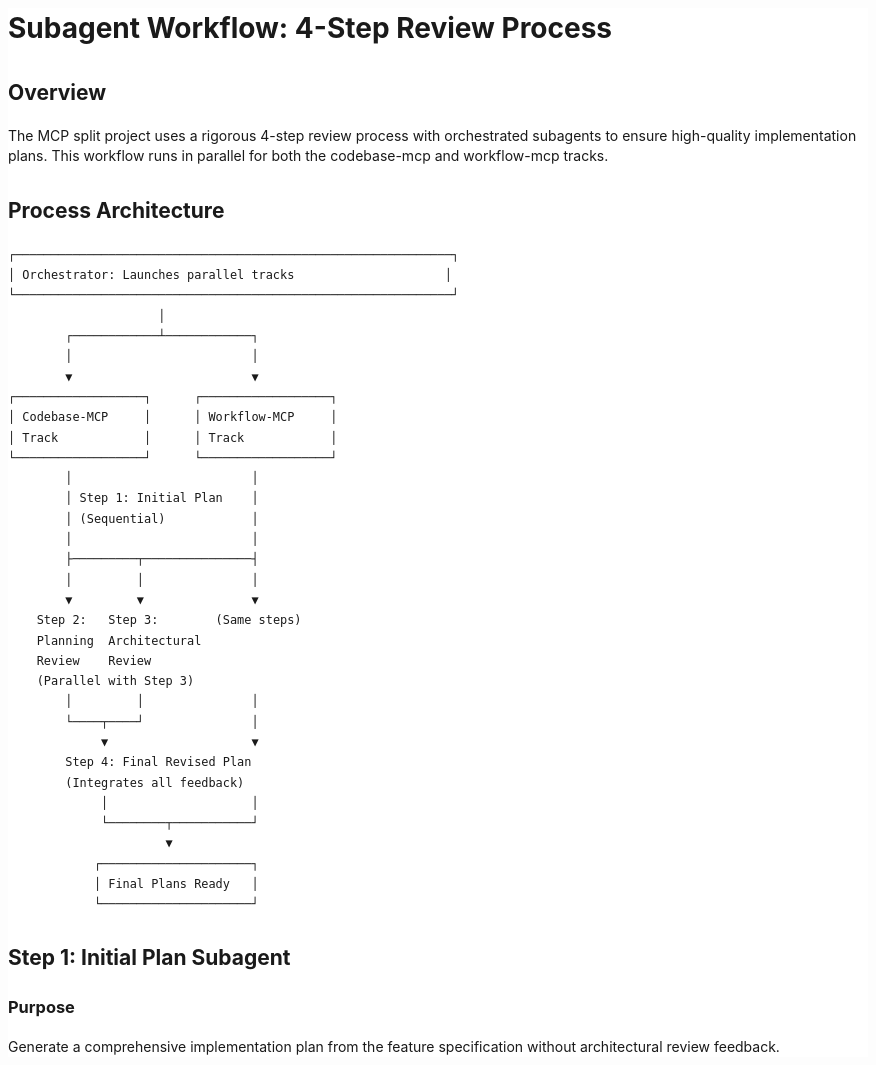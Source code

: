 # Subagent Workflow: 4-Step Review Process

## Overview

The MCP split project uses a rigorous 4-step review process with orchestrated subagents to ensure high-quality implementation plans. This workflow runs in parallel for both the codebase-mcp and workflow-mcp tracks.

## Process Architecture

```
┌─────────────────────────────────────────────────────────────┐
│ Orchestrator: Launches parallel tracks                     │
└─────────────────────────────────────────────────────────────┘
                     │
        ┌────────────┴────────────┐
        │                         │
        ▼                         ▼
┌──────────────────┐      ┌──────────────────┐
│ Codebase-MCP     │      │ Workflow-MCP     │
│ Track            │      │ Track            │
└──────────────────┘      └──────────────────┘
        │                         │
        │ Step 1: Initial Plan    │
        │ (Sequential)            │
        │                         │
        ├─────────┬───────────────┤
        │         │               │
        ▼         ▼               ▼
    Step 2:   Step 3:        (Same steps)
    Planning  Architectural
    Review    Review
    (Parallel with Step 3)
        │         │               │
        └────┬────┘               │
             ▼                    ▼
        Step 4: Final Revised Plan
        (Integrates all feedback)
             │                    │
             └────────┬───────────┘
                      ▼
            ┌─────────────────────┐
            │ Final Plans Ready   │
            └─────────────────────┘
```

## Step 1: Initial Plan Subagent

### Purpose
Generate a comprehensive implementation plan from the feature specification without architectural review feedback.
